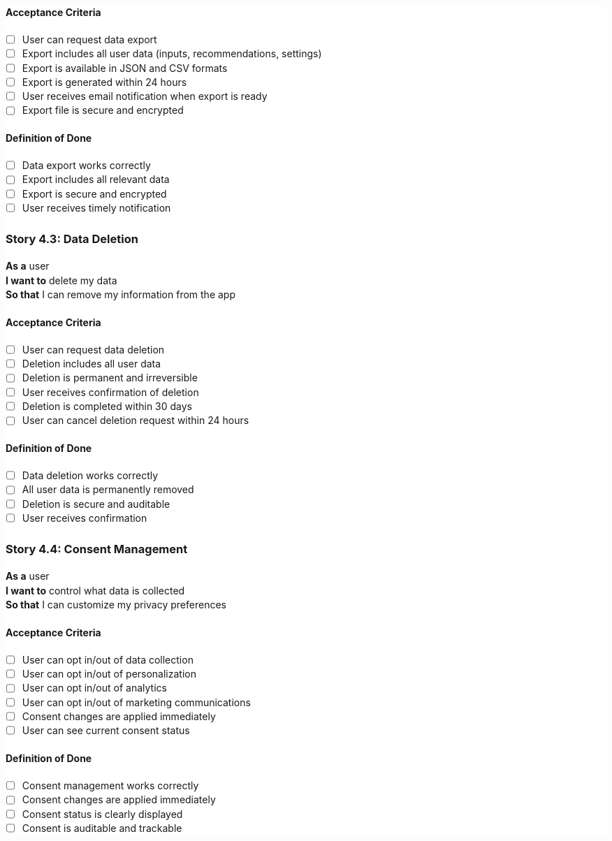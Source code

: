 #### Acceptance Criteria
- [ ] User can request data export
- [ ] Export includes all user data (inputs, recommendations, settings)
- [ ] Export is available in JSON and CSV formats
- [ ] Export is generated within 24 hours
- [ ] User receives email notification when export is ready
- [ ] Export file is secure and encrypted

#### Definition of Done
- [ ] Data export works correctly
- [ ] Export includes all relevant data
- [ ] Export is secure and encrypted
- [ ] User receives timely notification

### Story 4.3: Data Deletion
**As a** user  
**I want to** delete my data  
**So that** I can remove my information from the app

#### Acceptance Criteria
- [ ] User can request data deletion
- [ ] Deletion includes all user data
- [ ] Deletion is permanent and irreversible
- [ ] User receives confirmation of deletion
- [ ] Deletion is completed within 30 days
- [ ] User can cancel deletion request within 24 hours

#### Definition of Done
- [ ] Data deletion works correctly
- [ ] All user data is permanently removed
- [ ] Deletion is secure and auditable
- [ ] User receives confirmation

### Story 4.4: Consent Management
**As a** user  
**I want to** control what data is collected  
**So that** I can customize my privacy preferences

#### Acceptance Criteria
- [ ] User can opt in/out of data collection
- [ ] User can opt in/out of personalization
- [ ] User can opt in/out of analytics
- [ ] User can opt in/out of marketing communications
- [ ] Consent changes are applied immediately
- [ ] User can see current consent status

#### Definition of Done
- [ ] Consent management works correctly
- [ ] Consent changes are applied immediately
- [ ] Consent status is clearly displayed
- [ ] Consent is auditable and trackable
